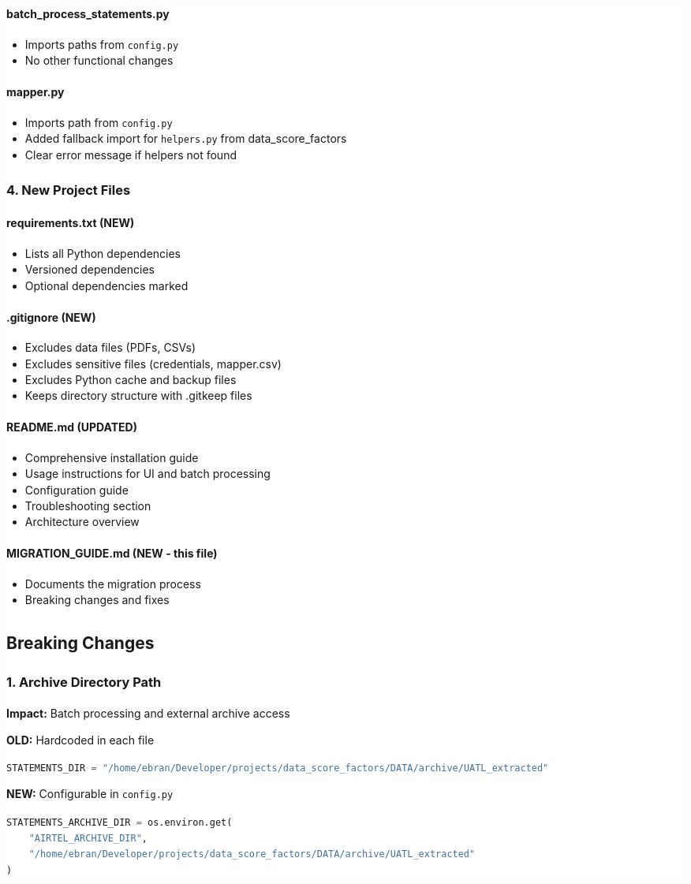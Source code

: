 #### batch_process_statements.py
- Imports paths from `config.py`
- No other functional changes

#### mapper.py
- Imports path from `config.py`
- Added fallback import for `helpers.py` from data_score_factors
- Clear error message if helpers not found

### 4. New Project Files

#### requirements.txt (NEW)
- Lists all Python dependencies
- Versioned dependencies
- Optional dependencies marked

#### .gitignore (NEW)
- Excludes data files (PDFs, CSVs)
- Excludes sensitive files (credentials, mapper.csv)
- Excludes Python cache and backup files
- Keeps directory structure with .gitkeep files

#### README.md (UPDATED)
- Comprehensive installation guide
- Usage instructions for UI and batch processing
- Configuration guide
- Troubleshooting section
- Architecture overview

#### MIGRATION_GUIDE.md (NEW - this file)
- Documents the migration process
- Breaking changes and fixes

## Breaking Changes

### 1. Archive Directory Path

**Impact:** Batch processing and external archive access

**OLD:** Hardcoded in each file
```python
STATEMENTS_DIR = "/home/ebran/Developer/projects/data_score_factors/DATA/archive/UATL_extracted"
```

**NEW:** Configurable in `config.py`
```python
STATEMENTS_ARCHIVE_DIR = os.environ.get(
    "AIRTEL_ARCHIVE_DIR",
    "/home/ebran/Developer/projects/data_score_factors/DATA/archive/UATL_extracted"
)
```
